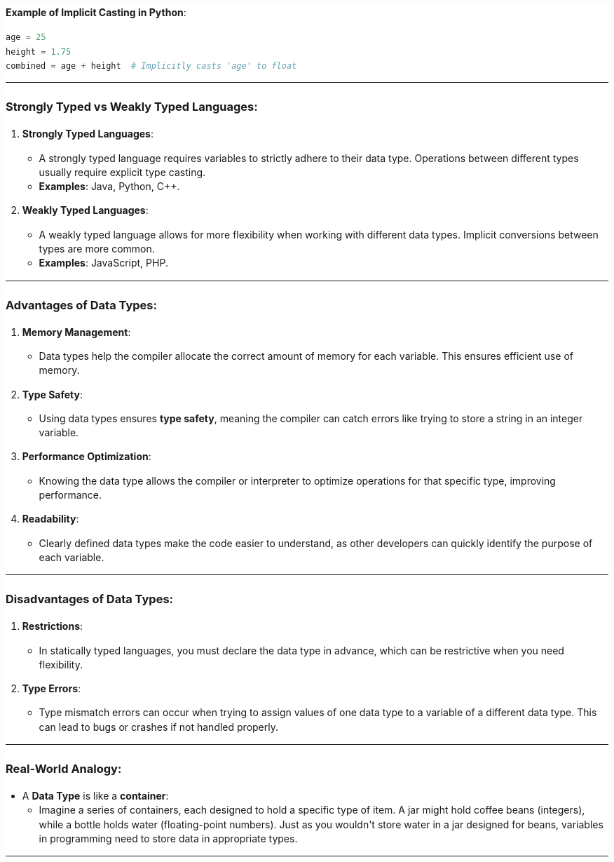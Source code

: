    **Example of Implicit Casting in Python**:
   ```python
   age = 25
   height = 1.75
   combined = age + height  # Implicitly casts 'age' to float
   ```

---

### Strongly Typed vs Weakly Typed Languages:

1. **Strongly Typed Languages**:
   - A strongly typed language requires variables to strictly adhere to their data type. Operations between different types usually require explicit type casting.
   - **Examples**: Java, Python, C++.

2. **Weakly Typed Languages**:
   - A weakly typed language allows for more flexibility when working with different data types. Implicit conversions between types are more common.
   - **Examples**: JavaScript, PHP.

---

### Advantages of Data Types:

1. **Memory Management**:
   - Data types help the compiler allocate the correct amount of memory for each variable. This ensures efficient use of memory.

2. **Type Safety**:
   - Using data types ensures **type safety**, meaning the compiler can catch errors like trying to store a string in an integer variable.

3. **Performance Optimization**:
   - Knowing the data type allows the compiler or interpreter to optimize operations for that specific type, improving performance.

4. **Readability**:
   - Clearly defined data types make the code easier to understand, as other developers can quickly identify the purpose of each variable.

---

### Disadvantages of Data Types:

1. **Restrictions**:
   - In statically typed languages, you must declare the data type in advance, which can be restrictive when you need flexibility.
   
2. **Type Errors**:
   - Type mismatch errors can occur when trying to assign values of one data type to a variable of a different data type. This can lead to bugs or crashes if not handled properly.

---

### Real-World Analogy:
- A **Data Type** is like a **container**:
   - Imagine a series of containers, each designed to hold a specific type of item. A jar might hold coffee beans (integers), while a bottle holds water (floating-point numbers). Just as you wouldn't store water in a jar designed for beans, variables in programming need to store data in appropriate types.

---